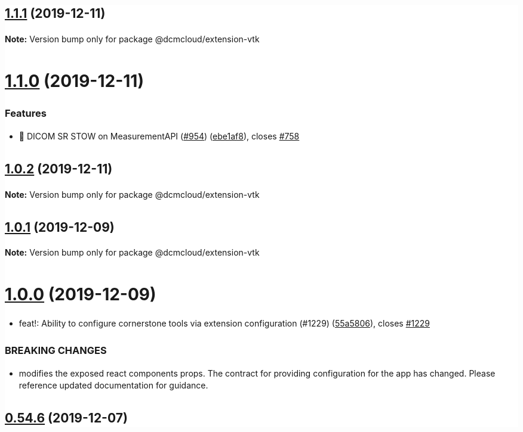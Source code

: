 ## [1.1.1](https://github.com/DCMCloud/Viewers/compare/@dcmcloud/extension-vtk@1.1.0...@dcmcloud/extension-vtk@1.1.1) (2019-12-11)

**Note:** Version bump only for package @dcmcloud/extension-vtk

# [1.1.0](https://github.com/DCMCloud/Viewers/compare/@dcmcloud/extension-vtk@1.0.2...@dcmcloud/extension-vtk@1.1.0) (2019-12-11)

### Features

- 🎸 DICOM SR STOW on MeasurementAPI
  ([#954](https://github.com/DCMCloud/Viewers/issues/954))
  ([ebe1af8](https://github.com/DCMCloud/Viewers/commit/ebe1af8d4f75d2483eba869655906d7829bd9666)),
  closes [#758](https://github.com/DCMCloud/Viewers/issues/758)

## [1.0.2](https://github.com/DCMCloud/Viewers/compare/@dcmcloud/extension-vtk@1.0.1...@dcmcloud/extension-vtk@1.0.2) (2019-12-11)

**Note:** Version bump only for package @dcmcloud/extension-vtk

## [1.0.1](https://github.com/DCMCloud/Viewers/compare/@dcmcloud/extension-vtk@1.0.0...@dcmcloud/extension-vtk@1.0.1) (2019-12-09)

**Note:** Version bump only for package @dcmcloud/extension-vtk

# [1.0.0](https://github.com/DCMCloud/Viewers/compare/@dcmcloud/extension-vtk@0.54.6...@dcmcloud/extension-vtk@1.0.0) (2019-12-09)

- feat!: Ability to configure cornerstone tools via extension configuration
  (#1229)
  ([55a5806](https://github.com/DCMCloud/Viewers/commit/55a580659ecb74ca6433461d8f9a05c2a2b69533)),
  closes [#1229](https://github.com/DCMCloud/Viewers/issues/1229)

### BREAKING CHANGES

- modifies the exposed react <App /> components props. The contract for
  providing configuration for the app has changed. Please reference updated
  documentation for guidance.

## [0.54.6](https://github.com/DCMCloud/Viewers/compare/@dcmcloud/extension-vtk@0.54.5...@dcmcloud/extension-vtk@0.54.6) (2019-12-07)
